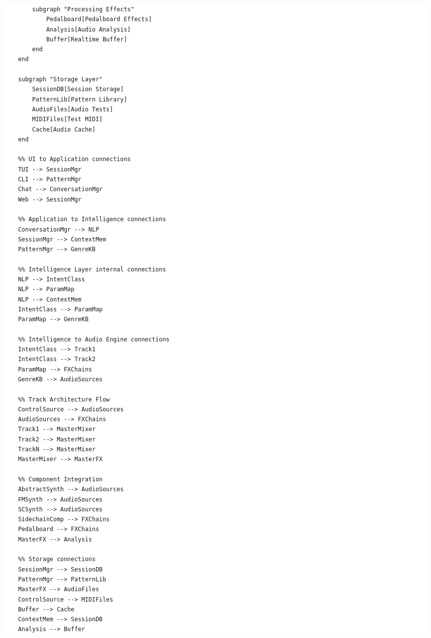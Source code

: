 ```mermaid
        subgraph "Processing Effects"
            Pedalboard[Pedalboard Effects]
            Analysis[Audio Analysis]
            Buffer[Realtime Buffer]
        end
    end
    
    subgraph "Storage Layer"
        SessionDB[Session Storage]
        PatternLib[Pattern Library]
        AudioFiles[Audio Tests]
        MIDIFiles[Test MIDI]
        Cache[Audio Cache]
    end
    
    %% UI to Application connections
    TUI --> SessionMgr
    CLI --> PatternMgr
    Chat --> ConversationMgr
    Web --> SessionMgr
    
    %% Application to Intelligence connections
    ConversationMgr --> NLP
    SessionMgr --> ContextMem
    PatternMgr --> GenreKB
    
    %% Intelligence Layer internal connections
    NLP --> IntentClass
    NLP --> ParamMap
    NLP --> ContextMem
    IntentClass --> ParamMap
    ParamMap --> GenreKB
    
    %% Intelligence to Audio Engine connections
    IntentClass --> Track1
    IntentClass --> Track2
    ParamMap --> FXChains
    GenreKB --> AudioSources
    
    %% Track Architecture Flow
    ControlSource --> AudioSources
    AudioSources --> FXChains
    Track1 --> MasterMixer
    Track2 --> MasterMixer
    TrackN --> MasterMixer
    MasterMixer --> MasterFX
    
    %% Component Integration
    AbstractSynth --> AudioSources
    FMSynth --> AudioSources
    SCSynth --> AudioSources
    SidechainComp --> FXChains
    Pedalboard --> FXChains
    MasterFX --> Analysis
    
    %% Storage connections
    SessionMgr --> SessionDB
    PatternMgr --> PatternLib
    MasterFX --> AudioFiles
    ControlSource --> MIDIFiles
    Buffer --> Cache
    ContextMem --> SessionDB
    Analysis --> Buffer
```